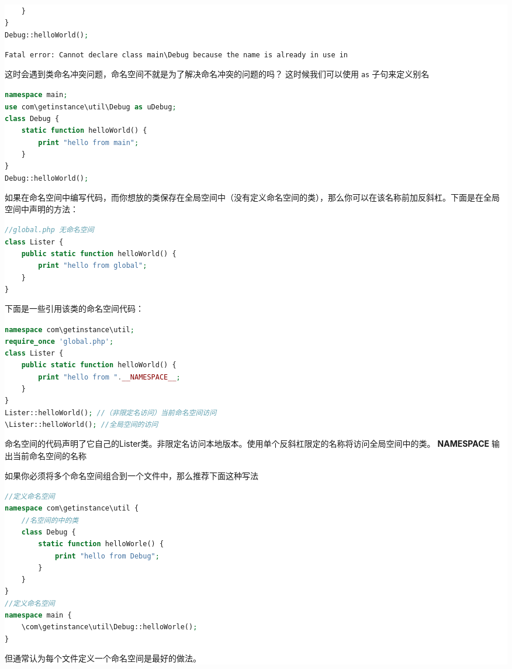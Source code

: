 ```php
    }
}
Debug::helloWorld();
```
`Fatal error: Cannot declare class main\Debug because the name is already in use in`

这时会遇到类命名冲突问题，命名空间不就是为了解决命名冲突的问题的吗？
这时候我们可以使用 `as` 子句来定义别名
```php
namespace main;
use com\getinstance\util\Debug as uDebug;
class Debug {
    static function helloWorld() {
        print "hello from main";
    }
}
Debug::helloWorld();
```
如果在命名空间中编写代码，而你想放的类保存在全局空间中（没有定义命名空间的类），那么你可以在该名称前加反斜杠。下面是在全局空间中声明的方法：
```php
//global.php 无命名空间
class Lister {
	public static function helloWorld() {
		print "hello from global";	
	}
}
```
下面是一些引用该类的命名空间代码：
```php
namespace com\getinstance\util;
require_once 'global.php';
class Lister {
	public static function helloWorld() {
		print "hello from ".__NAMESPACE__;
	}
}
Lister::helloWorld(); //（非限定名访问）当前命名空间访问
\Lister::helloWorld(); //全局空间的访问
```
命名空间的代码声明了它自己的Lister类。非限定名访问本地版本。使用单个反斜杠限定的名称将访问全局空间中的类。
__NAMESPACE__ 输出当前命名空间的名称

如果你必须将多个命名空间组合到一个文件中，那么推荐下面这种写法
```php
//定义命名空间
namespace com\getinstance\util {
    //名空间的中的类
    class Debug {
        static function helloWorle() {
            print "hello from Debug";
        }
    }
}
//定义命名空间
namespace main {
    \com\getinstance\util\Debug::helloWorle();
}
```
但通常认为每个文件定义一个命名空间是最好的做法。
